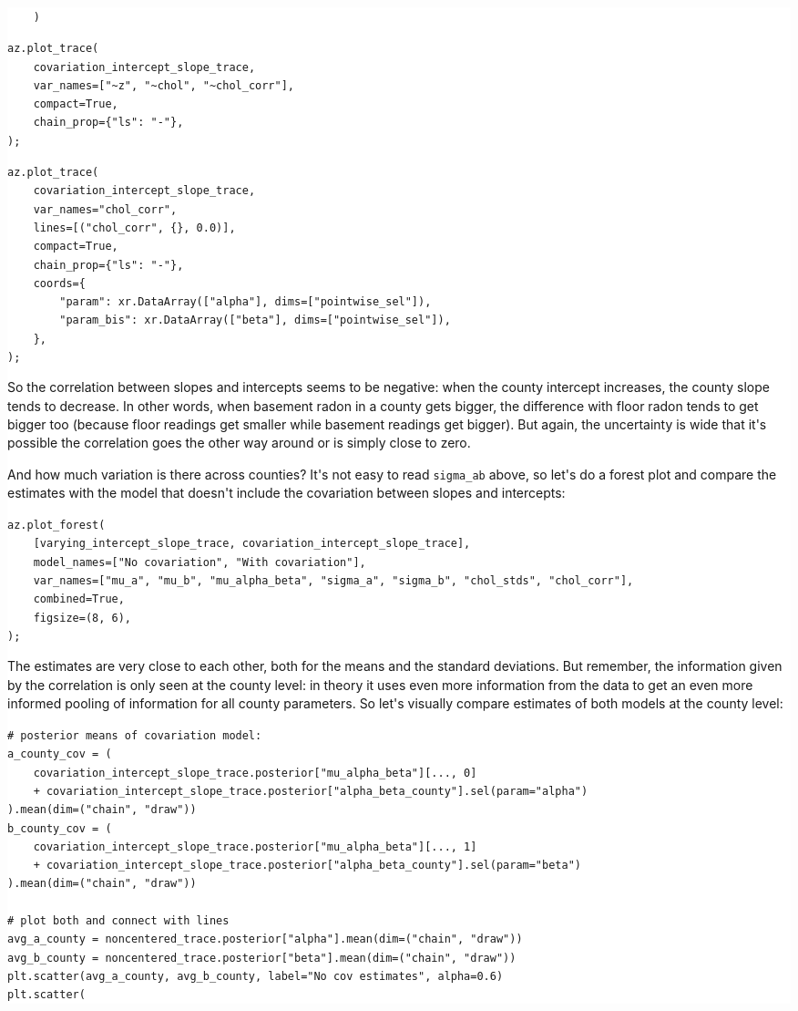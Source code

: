 ```{code-cell} ipython3
    )
```

```{code-cell} ipython3
az.plot_trace(
    covariation_intercept_slope_trace,
    var_names=["~z", "~chol", "~chol_corr"],
    compact=True,
    chain_prop={"ls": "-"},
);
```

```{code-cell} ipython3
az.plot_trace(
    covariation_intercept_slope_trace,
    var_names="chol_corr",
    lines=[("chol_corr", {}, 0.0)],
    compact=True,
    chain_prop={"ls": "-"},
    coords={
        "param": xr.DataArray(["alpha"], dims=["pointwise_sel"]),
        "param_bis": xr.DataArray(["beta"], dims=["pointwise_sel"]),
    },
);
```

So the correlation between slopes and intercepts seems to be negative: when the county intercept increases, the county slope tends to decrease. In other words, when basement radon in a county gets bigger, the difference with floor radon tends to get bigger too (because floor readings get smaller while basement readings get bigger). But again, the uncertainty is wide that it's possible the correlation goes the other way around or is simply close to zero. 

And how much variation is there across counties? It's not easy to read `sigma_ab` above, so let's do a forest plot and compare the estimates with the model that doesn't include the covariation between slopes and intercepts:

```{code-cell} ipython3
az.plot_forest(
    [varying_intercept_slope_trace, covariation_intercept_slope_trace],
    model_names=["No covariation", "With covariation"],
    var_names=["mu_a", "mu_b", "mu_alpha_beta", "sigma_a", "sigma_b", "chol_stds", "chol_corr"],
    combined=True,
    figsize=(8, 6),
);
```

The estimates are very close to each other, both for the means and the standard deviations. But remember, the information given by the correlation is only seen at the county level: in theory it uses even more information from the data to get an even more informed pooling of information for all county parameters. So let's visually compare estimates of both models at the county level:

```{code-cell} ipython3
# posterior means of covariation model:
a_county_cov = (
    covariation_intercept_slope_trace.posterior["mu_alpha_beta"][..., 0]
    + covariation_intercept_slope_trace.posterior["alpha_beta_county"].sel(param="alpha")
).mean(dim=("chain", "draw"))
b_county_cov = (
    covariation_intercept_slope_trace.posterior["mu_alpha_beta"][..., 1]
    + covariation_intercept_slope_trace.posterior["alpha_beta_county"].sel(param="beta")
).mean(dim=("chain", "draw"))

# plot both and connect with lines
avg_a_county = noncentered_trace.posterior["alpha"].mean(dim=("chain", "draw"))
avg_b_county = noncentered_trace.posterior["beta"].mean(dim=("chain", "draw"))
plt.scatter(avg_a_county, avg_b_county, label="No cov estimates", alpha=0.6)
plt.scatter(
```